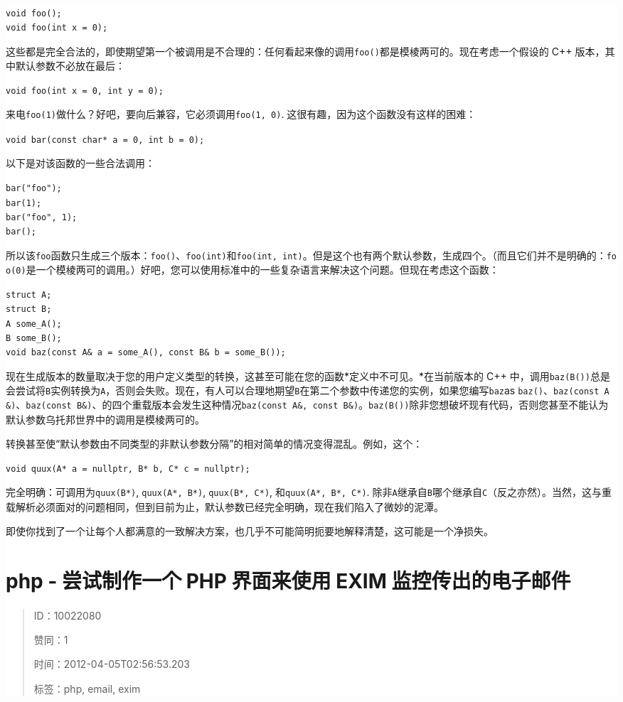 ```
void foo();
void foo(int x = 0); 
```

这些都是完全合法的，即使期望第一个被调用是不合理的：任何看起来像的调用`foo()`都是模棱两可的。现在考虑一个假设的 C++ 版本，其中默认参数不必放在最后：

```
void foo(int x = 0, int y = 0); 
```

来电`foo(1)`做什么？好吧，要向后兼容，它必须调用`foo(1, 0)`. 这很有趣，因为这个函数没有这样的困难：

```
void bar(const char* a = 0, int b = 0); 
```

以下是对该函数的一些合法调用：

```
bar("foo");
bar(1);
bar("foo", 1);
bar(); 
```

所以该`foo`函数只生成三个版本：`foo()`、`foo(int)`和`foo(int, int)`。但是这个也有两个默认参数，生成四个。（而且它们并不是明确的：`foo(0)`是一个模棱两可的调用。）好吧，您可以使用标准中的一些复杂语言来解决这个问题。但现在考虑这个函数：

```
struct A;
struct B;
A some_A();
B some_B();
void baz(const A& a = some_A(), const B& b = some_B()); 
```

现在生成版本的数量取决于您的用户定义类型的转换，这甚至可能在您的函数*定义中不可见。*在当前版本的 C++ 中，调用`baz(B())`总是会尝试将`B`实例转换为`A`，否则会失败。现在，有人可以合理地期望`B`在第二个参数中传递您的实例，如果您编写`baz`as `baz()`、`baz(const A&)`、`baz(const B&)`、的四个重载版本会发生这种情况`baz(const A&, const B&)`。`baz(B())`除非您想破坏现有代码，否则您甚至不能认为默认参数乌托邦世界中的调用是模棱两可的。

转换甚至使“默认参数由不同类型的非默认参数分隔”的相对简单的情况变得混乱。例如，这个：

```
void quux(A* a = nullptr, B* b, C* c = nullptr); 
```

完全明确：可调用为`quux(B*)`, `quux(A*, B*)`, `quux(B*, C*)`, 和`quux(A*, B*, C*)`. 除非`A`继承自`B`哪个继承自`C`（反之亦然）。当然，这与重载解析必须面对的问题相同，但到目前为止，默认参数已经完全明确，现在我们陷入了微妙的泥潭。

即使你找到了一个让每个人都满意的一致解决方案，也几乎不可能简明扼要地解释清楚，这可能是一个净损失。

# php - 尝试制作一个 PHP 界面来使用 EXIM 监控传出的电子邮件

> ID：10022080
> 
> 赞同：1
> 
> 时间：2012-04-05T02:56:53.203
> 
> 标签：php, email, exim
